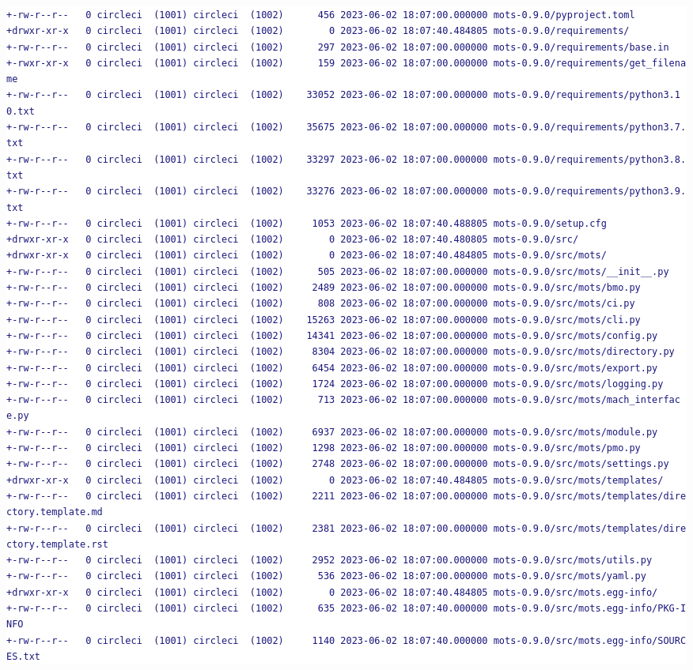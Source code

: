 ```diff
+-rw-r--r--   0 circleci  (1001) circleci  (1002)      456 2023-06-02 18:07:00.000000 mots-0.9.0/pyproject.toml
+drwxr-xr-x   0 circleci  (1001) circleci  (1002)        0 2023-06-02 18:07:40.484805 mots-0.9.0/requirements/
+-rw-r--r--   0 circleci  (1001) circleci  (1002)      297 2023-06-02 18:07:00.000000 mots-0.9.0/requirements/base.in
+-rwxr-xr-x   0 circleci  (1001) circleci  (1002)      159 2023-06-02 18:07:00.000000 mots-0.9.0/requirements/get_filename
+-rw-r--r--   0 circleci  (1001) circleci  (1002)    33052 2023-06-02 18:07:00.000000 mots-0.9.0/requirements/python3.10.txt
+-rw-r--r--   0 circleci  (1001) circleci  (1002)    35675 2023-06-02 18:07:00.000000 mots-0.9.0/requirements/python3.7.txt
+-rw-r--r--   0 circleci  (1001) circleci  (1002)    33297 2023-06-02 18:07:00.000000 mots-0.9.0/requirements/python3.8.txt
+-rw-r--r--   0 circleci  (1001) circleci  (1002)    33276 2023-06-02 18:07:00.000000 mots-0.9.0/requirements/python3.9.txt
+-rw-r--r--   0 circleci  (1001) circleci  (1002)     1053 2023-06-02 18:07:40.488805 mots-0.9.0/setup.cfg
+drwxr-xr-x   0 circleci  (1001) circleci  (1002)        0 2023-06-02 18:07:40.480805 mots-0.9.0/src/
+drwxr-xr-x   0 circleci  (1001) circleci  (1002)        0 2023-06-02 18:07:40.484805 mots-0.9.0/src/mots/
+-rw-r--r--   0 circleci  (1001) circleci  (1002)      505 2023-06-02 18:07:00.000000 mots-0.9.0/src/mots/__init__.py
+-rw-r--r--   0 circleci  (1001) circleci  (1002)     2489 2023-06-02 18:07:00.000000 mots-0.9.0/src/mots/bmo.py
+-rw-r--r--   0 circleci  (1001) circleci  (1002)      808 2023-06-02 18:07:00.000000 mots-0.9.0/src/mots/ci.py
+-rw-r--r--   0 circleci  (1001) circleci  (1002)    15263 2023-06-02 18:07:00.000000 mots-0.9.0/src/mots/cli.py
+-rw-r--r--   0 circleci  (1001) circleci  (1002)    14341 2023-06-02 18:07:00.000000 mots-0.9.0/src/mots/config.py
+-rw-r--r--   0 circleci  (1001) circleci  (1002)     8304 2023-06-02 18:07:00.000000 mots-0.9.0/src/mots/directory.py
+-rw-r--r--   0 circleci  (1001) circleci  (1002)     6454 2023-06-02 18:07:00.000000 mots-0.9.0/src/mots/export.py
+-rw-r--r--   0 circleci  (1001) circleci  (1002)     1724 2023-06-02 18:07:00.000000 mots-0.9.0/src/mots/logging.py
+-rw-r--r--   0 circleci  (1001) circleci  (1002)      713 2023-06-02 18:07:00.000000 mots-0.9.0/src/mots/mach_interface.py
+-rw-r--r--   0 circleci  (1001) circleci  (1002)     6937 2023-06-02 18:07:00.000000 mots-0.9.0/src/mots/module.py
+-rw-r--r--   0 circleci  (1001) circleci  (1002)     1298 2023-06-02 18:07:00.000000 mots-0.9.0/src/mots/pmo.py
+-rw-r--r--   0 circleci  (1001) circleci  (1002)     2748 2023-06-02 18:07:00.000000 mots-0.9.0/src/mots/settings.py
+drwxr-xr-x   0 circleci  (1001) circleci  (1002)        0 2023-06-02 18:07:40.484805 mots-0.9.0/src/mots/templates/
+-rw-r--r--   0 circleci  (1001) circleci  (1002)     2211 2023-06-02 18:07:00.000000 mots-0.9.0/src/mots/templates/directory.template.md
+-rw-r--r--   0 circleci  (1001) circleci  (1002)     2381 2023-06-02 18:07:00.000000 mots-0.9.0/src/mots/templates/directory.template.rst
+-rw-r--r--   0 circleci  (1001) circleci  (1002)     2952 2023-06-02 18:07:00.000000 mots-0.9.0/src/mots/utils.py
+-rw-r--r--   0 circleci  (1001) circleci  (1002)      536 2023-06-02 18:07:00.000000 mots-0.9.0/src/mots/yaml.py
+drwxr-xr-x   0 circleci  (1001) circleci  (1002)        0 2023-06-02 18:07:40.484805 mots-0.9.0/src/mots.egg-info/
+-rw-r--r--   0 circleci  (1001) circleci  (1002)      635 2023-06-02 18:07:40.000000 mots-0.9.0/src/mots.egg-info/PKG-INFO
+-rw-r--r--   0 circleci  (1001) circleci  (1002)     1140 2023-06-02 18:07:40.000000 mots-0.9.0/src/mots.egg-info/SOURCES.txt
```